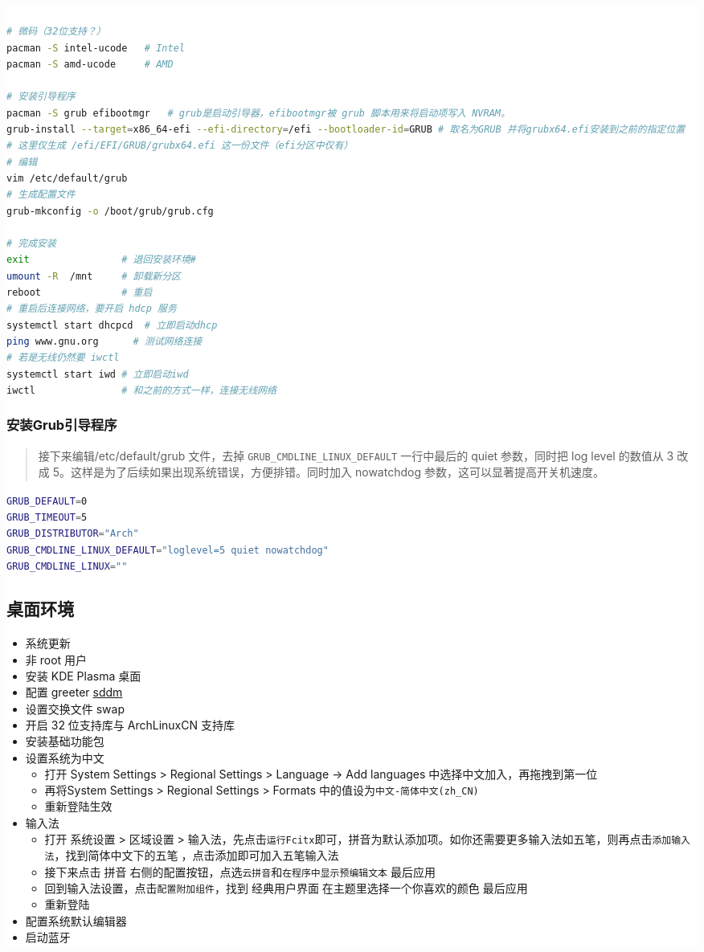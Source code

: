 ```bash

# 微码（32位支持？）
pacman -S intel-ucode   # Intel
pacman -S amd-ucode     # AMD

# 安装引导程序
pacman -S grub efibootmgr   # grub是启动引导器，efibootmgr被 grub 脚本用来将启动项写入 NVRAM。
grub-install --target=x86_64-efi --efi-directory=/efi --bootloader-id=GRUB # 取名为GRUB 并将grubx64.efi安装到之前的指定位置
# 这里仅生成 /efi/EFI/GRUB/grubx64.efi 这一份文件（efi分区中仅有）
# 编辑
vim /etc/default/grub
# 生成配置文件
grub-mkconfig -o /boot/grub/grub.cfg

# 完成安装
exit                # 退回安装环境#
umount -R  /mnt     # 卸载新分区
reboot              # 重启
# 重启后连接网络，要开启 hdcp 服务
systemctl start dhcpcd  # 立即启动dhcp
ping www.gnu.org      # 测试网络连接
# 若是无线仍然要 iwctl
systemctl start iwd # 立即启动iwd
iwctl               # 和之前的方式一样，连接无线网络
```

### 安装Grub引导程序

> 接下来编辑/etc/default/grub 文件，去掉 `GRUB_CMDLINE_LINUX_DEFAULT` 一行中最后的 quiet 参数，同时把 log level 的数值从 3 改成 5。这样是为了后续如果出现系统错误，方便排错。同时加入 nowatchdog 参数，这可以显著提高开关机速度。

```bash
GRUB_DEFAULT=0 
GRUB_TIMEOUT=5 
GRUB_DISTRIBUTOR="Arch" 
GRUB_CMDLINE_LINUX_DEFAULT="loglevel=5 quiet nowatchdog" 
GRUB_CMDLINE_LINUX=""
```

## 桌面环境

- 系统更新
- 非 root 用户
- 安装 KDE Plasma 桌面
- 配置 greeter [sddm](https://wiki.archlinux.org/title/SDDM_(简体中文))
- 设置交换文件 swap
- 开启 32 位支持库与 ArchLinuxCN 支持库
- 安装基础功能包
- 设置系统为中文
    - 打开 System Settings > Regional Settings > Language -> Add languages 中选择中文加入，再拖拽到第一位
    - 再将System Settings > Regional Settings > Formats 中的值设为`中文-简体中文(zh_CN)`
    - 重新登陆生效
- 输入法
    - 打开 系统设置 > 区域设置 > 输入法，先点击`运行Fcitx`即可，拼音为默认添加项。如你还需要更多输入法如五笔，则再点击`添加输入法`，找到简体中文下的五笔 ，点击添加即可加入五笔输入法
    - 接下来点击 拼音 右侧的配置按钮，点选`云拼音`和`在程序中显示预编辑文本` 最后应用
    - 回到输入法设置，点击`配置附加组件`，找到 经典用户界面 在主题里选择一个你喜欢的颜色 最后应用
    - 重新登陆
- 配置系统默认编辑器
- 启动蓝牙
